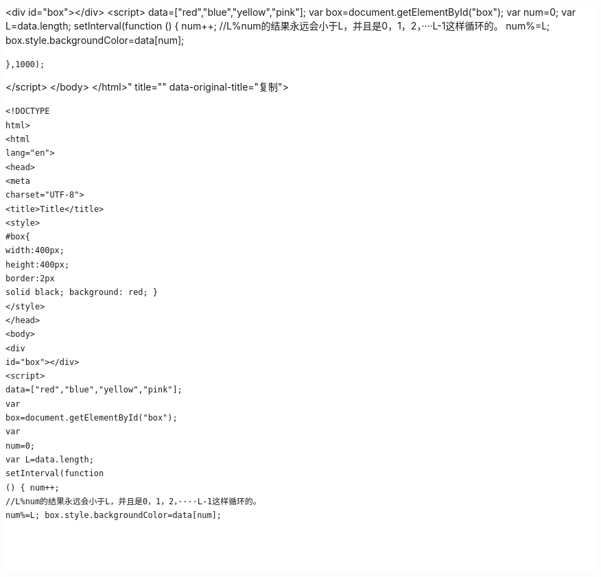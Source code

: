 &lt;div id=&quot;box&quot;&gt;&lt;/div&gt;
&lt;script&gt;
    data=[&quot;red&quot;,&quot;blue&quot;,&quot;yellow&quot;,&quot;pink&quot;];
    var box=document.getElementById(&quot;box&quot;);
    var num=0;
    var L=data.length;
    setInterval(function () {
        num++;
        //L%num&#x7684;&#x7ED3;&#x679C;&#x6C38;&#x8FDC;&#x4F1A;&#x5C0F;&#x4E8E;L&#xFF0C;&#x5E76;&#x4E14;&#x662F;0&#xFF0C;1&#xFF0C;2&#xFF0C;&#xB7;&#xB7;&#xB7;&#xB7;L-1&#x8FD9;&#x6837;&#x5FAA;&#x73AF;&#x7684;&#x3002;
        num%=L;
        box.style.backgroundColor=data[num];

    },1000);
&lt;/script&gt;
&lt;/body&gt;
&lt;/html&gt;" title="" data-original-title="&#x590D;&#x5236;"></span>
      <span type="button" class="saveToNote code-tool" data-toggle="tooltip" data-placement="top" title="" data-original-title="&#x653E;&#x8FDB;&#x7B14;&#x8BB0;"></span>
      </div>
      </div><pre class="hljs xml"><code><span class="hljs-meta">&lt;!DOCTYPE html&gt;</span>
<span class="hljs-tag">&lt;<span class="hljs-name">html</span> <span class="hljs-attr">lang</span>=<span class="hljs-string">&quot;en&quot;</span>&gt;</span>
<span class="hljs-tag">&lt;<span class="hljs-name">head</span>&gt;</span>
    <span class="hljs-tag">&lt;<span class="hljs-name">meta</span> <span class="hljs-attr">charset</span>=<span class="hljs-string">&quot;UTF-8&quot;</span>&gt;</span>
    <span class="hljs-tag">&lt;<span class="hljs-name">title</span>&gt;</span>Title<span class="hljs-tag">&lt;/<span class="hljs-name">title</span>&gt;</span>
    <span class="hljs-tag">&lt;<span class="hljs-name">style</span>&gt;</span><span class="css">
        <span class="hljs-selector-id">#box</span>{
            <span class="hljs-attribute">width</span>:<span class="hljs-number">400px</span>;
            <span class="hljs-attribute">height</span>:<span class="hljs-number">400px</span>;
            <span class="hljs-attribute">border</span>:<span class="hljs-number">2px</span> solid black;
            <span class="hljs-attribute">background</span>: red;
        }
    </span><span class="hljs-tag">&lt;/<span class="hljs-name">style</span>&gt;</span>
<span class="hljs-tag">&lt;/<span class="hljs-name">head</span>&gt;</span>
<span class="hljs-tag">&lt;<span class="hljs-name">body</span>&gt;</span>
<span class="hljs-tag">&lt;<span class="hljs-name">div</span> <span class="hljs-attr">id</span>=<span class="hljs-string">&quot;box&quot;</span>&gt;</span><span class="hljs-tag">&lt;/<span class="hljs-name">div</span>&gt;</span>
<span class="hljs-tag">&lt;<span class="hljs-name">script</span>&gt;</span><span class="javascript">
    data=[<span class="hljs-string">&quot;red&quot;</span>,<span class="hljs-string">&quot;blue&quot;</span>,<span class="hljs-string">&quot;yellow&quot;</span>,<span class="hljs-string">&quot;pink&quot;</span>];
    <span class="hljs-keyword">var</span> box=<span class="hljs-built_in">document</span>.getElementById(<span class="hljs-string">&quot;box&quot;</span>);
    <span class="hljs-keyword">var</span> num=<span class="hljs-number">0</span>;
    <span class="hljs-keyword">var</span> L=data.length;
    setInterval(<span class="hljs-function"><span class="hljs-keyword">function</span> (<span class="hljs-params"></span>) </span>{
        num++;
        <span class="hljs-comment">//L%num&#x7684;&#x7ED3;&#x679C;&#x6C38;&#x8FDC;&#x4F1A;&#x5C0F;&#x4E8E;L&#xFF0C;&#x5E76;&#x4E14;&#x662F;0&#xFF0C;1&#xFF0C;2&#xFF0C;&#xB7;&#xB7;&#xB7;&#xB7;L-1&#x8FD9;&#x6837;&#x5FAA;&#x73AF;&#x7684;&#x3002;</span>
        num%=L;
        box.style.backgroundColor=data[num];
